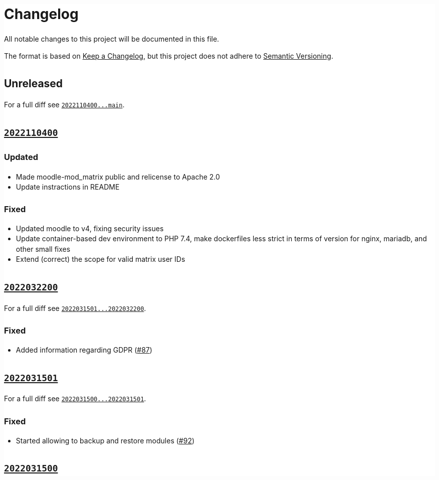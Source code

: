 # Changelog

All notable changes to this project will be documented in this file.

The format is based on [Keep a Changelog](https://keepachangelog.com/en/1.0.0/), but this project does not adhere to [Semantic Versioning](https://semver.org/spec/v2.0.0.html).

## Unreleased

For a full diff see [`2022110400...main`](https://github.com/matrix-org/moodle-mod_matrix/compare/2022110400...main).

## [`2022110400`](https://github.com/matrix-org/moodle-mod_matrix/releases/tag/2022110400)
### Updated
- Made moodle-mod_matrix public and relicense to Apache 2.0
- Update instractions in README

### Fixed
- Updated moodle to v4, fixing security issues
- Update container-based dev environment to PHP 7.4, make dockerfiles less
  strict in terms of version for nginx, mariadb, and other small fixes
- Extend (correct) the scope for valid matrix user IDs

## [`2022032200`](https://github.com/matrix-org/moodle-mod_matrix/releases/tag/2022032200)

For a full diff see [`2022031501...2022032200`](https://github.com/matrix-org/moodle-mod_matrix/compare/2022031501...2022032200).

### Fixed

- Added information regarding GDPR ([#87](https://gitlab.matrix.org/new-vector/moodle-mod_matrix/-/merge_requests/87))

## [`2022031501`](https://github.com/matrix-org/moodle-mod_matrix/releases/tag/2022031501)

For a full diff see [`2022031500...2022031501`](https://github.com/matrix-org/moodle-mod_matrix/compare/2022031500...2022031501).

### Fixed

- Started allowing to backup and restore modules ([#92](https://gitlab.matrix.org/new-vector/moodle-mod_matrix/-/merge_requests/92))

## [`2022031500`](https://github.com/matrix-org/moodle-mod_matrix/releases/tag/2022031500)
